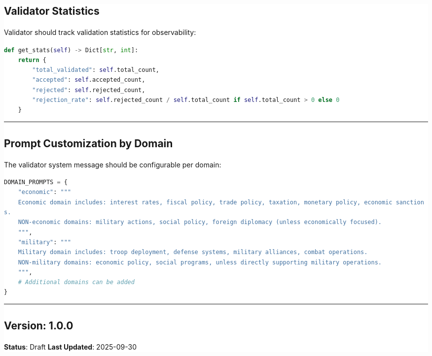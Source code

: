 
## Validator Statistics

Validator should track validation statistics for observability:

```python
def get_stats(self) -> Dict[str, int]:
    return {
        "total_validated": self.total_count,
        "accepted": self.accepted_count,
        "rejected": self.rejected_count,
        "rejection_rate": self.rejected_count / self.total_count if self.total_count > 0 else 0
    }
```

---

## Prompt Customization by Domain

The validator system message should be configurable per domain:

```python
DOMAIN_PROMPTS = {
    "economic": """
    Economic domain includes: interest rates, fiscal policy, trade policy, taxation, monetary policy, economic sanctions.
    NON-economic domains: military actions, social policy, foreign diplomacy (unless economically focused).
    """,
    "military": """
    Military domain includes: troop deployment, defense systems, military alliances, combat operations.
    NON-military domains: economic policy, social programs, unless directly supporting military operations.
    """,
    # Additional domains can be added
}
```

---

## Version: 1.0.0
**Status**: Draft
**Last Updated**: 2025-09-30